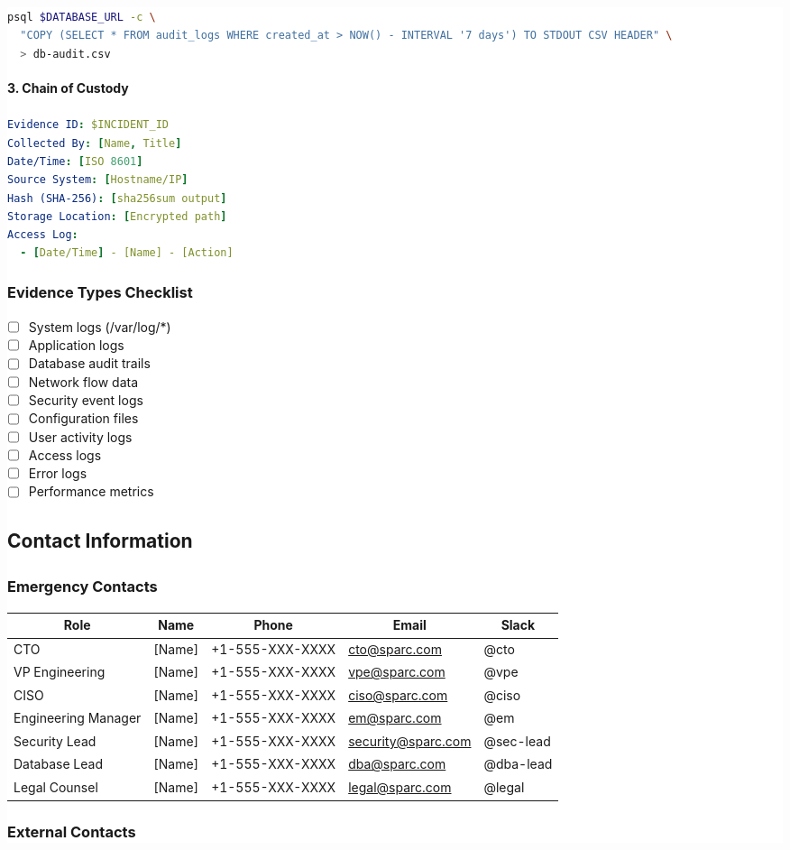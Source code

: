 ```bash
psql $DATABASE_URL -c \
  "COPY (SELECT * FROM audit_logs WHERE created_at > NOW() - INTERVAL '7 days') TO STDOUT CSV HEADER" \
  > db-audit.csv
```

#### 3. Chain of Custody
```yaml
Evidence ID: $INCIDENT_ID
Collected By: [Name, Title]
Date/Time: [ISO 8601]
Source System: [Hostname/IP]
Hash (SHA-256): [sha256sum output]
Storage Location: [Encrypted path]
Access Log:
  - [Date/Time] - [Name] - [Action]
```

### Evidence Types Checklist
- [ ] System logs (/var/log/*)
- [ ] Application logs
- [ ] Database audit trails
- [ ] Network flow data
- [ ] Security event logs
- [ ] Configuration files
- [ ] User activity logs
- [ ] Access logs
- [ ] Error logs
- [ ] Performance metrics

## Contact Information

### Emergency Contacts

| Role | Name | Phone | Email | Slack |
|------|------|-------|-------|-------|
| CTO | [Name] | +1-555-XXX-XXXX | cto@sparc.com | @cto |
| VP Engineering | [Name] | +1-555-XXX-XXXX | vpe@sparc.com | @vpe |
| CISO | [Name] | +1-555-XXX-XXXX | ciso@sparc.com | @ciso |
| Engineering Manager | [Name] | +1-555-XXX-XXXX | em@sparc.com | @em |
| Security Lead | [Name] | +1-555-XXX-XXXX | security@sparc.com | @sec-lead |
| Database Lead | [Name] | +1-555-XXX-XXXX | dba@sparc.com | @dba-lead |
| Legal Counsel | [Name] | +1-555-XXX-XXXX | legal@sparc.com | @legal |

### External Contacts
